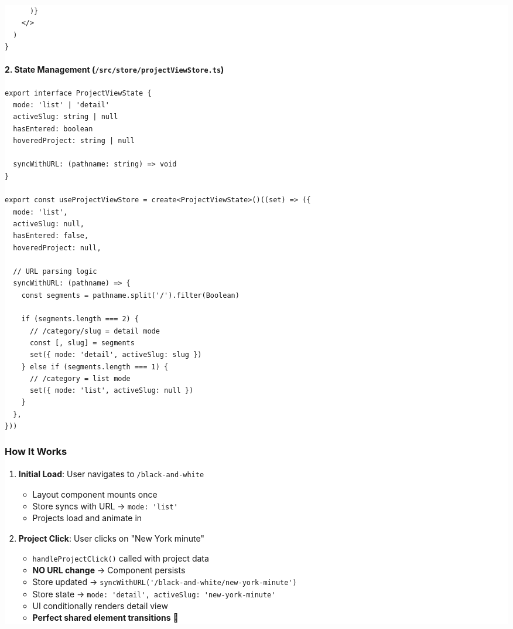 ```tsx
      )}
    </>
  )
}
```

#### 2. State Management (`/src/store/projectViewStore.ts`)

```tsx
export interface ProjectViewState {
  mode: 'list' | 'detail'
  activeSlug: string | null
  hasEntered: boolean
  hoveredProject: string | null
  
  syncWithURL: (pathname: string) => void
}

export const useProjectViewStore = create<ProjectViewState>()((set) => ({
  mode: 'list',
  activeSlug: null,
  hasEntered: false,
  hoveredProject: null,
  
  // URL parsing logic
  syncWithURL: (pathname) => {
    const segments = pathname.split('/').filter(Boolean)
    
    if (segments.length === 2) {
      // /category/slug = detail mode
      const [, slug] = segments
      set({ mode: 'detail', activeSlug: slug })
    } else if (segments.length === 1) {
      // /category = list mode  
      set({ mode: 'list', activeSlug: null })
    }
  },
}))
```

### How It Works

1. **Initial Load**: User navigates to `/black-and-white`
   - Layout component mounts once
   - Store syncs with URL → `mode: 'list'`
   - Projects load and animate in

2. **Project Click**: User clicks on "New York minute"
   - `handleProjectClick()` called with project data
   - **NO URL change** → Component persists
   - Store updated → `syncWithURL('/black-and-white/new-york-minute')`
   - Store state → `mode: 'detail', activeSlug: 'new-york-minute'`
   - UI conditionally renders detail view
   - **Perfect shared element transitions** 🚀
